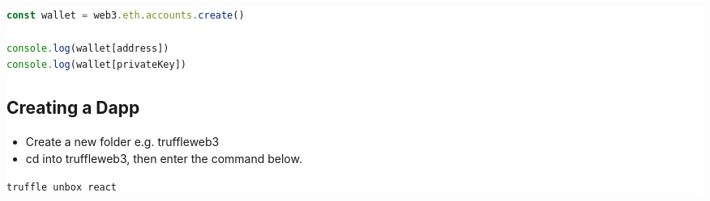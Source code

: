 ```js
const wallet = web3.eth.accounts.create()

console.log(wallet[address])
console.log(wallet[privateKey])
```

## Creating a Dapp

- Create a new folder e.g. truffleweb3
- cd into truffleweb3, then enter the command below.
```js
truffle unbox react
```



